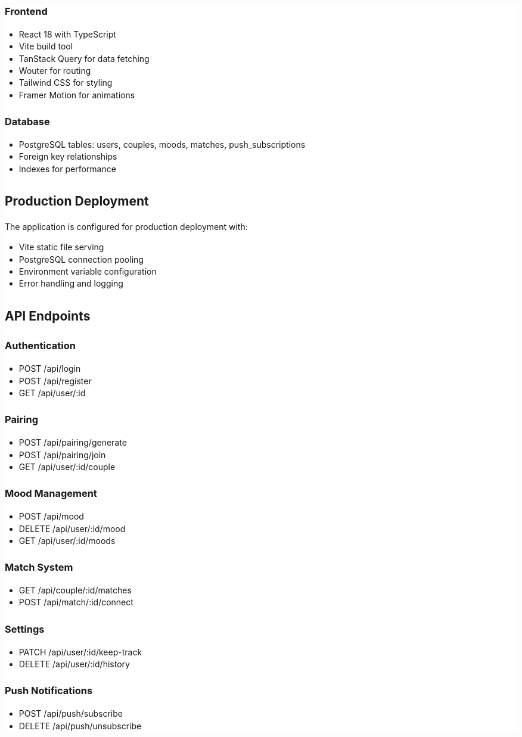 ### Frontend
- React 18 with TypeScript
- Vite build tool
- TanStack Query for data fetching
- Wouter for routing
- Tailwind CSS for styling
- Framer Motion for animations

### Database
- PostgreSQL tables: users, couples, moods, matches, push_subscriptions
- Foreign key relationships
- Indexes for performance

## Production Deployment

The application is configured for production deployment with:
- Vite static file serving
- PostgreSQL connection pooling
- Environment variable configuration
- Error handling and logging

## API Endpoints

### Authentication
- POST /api/login
- POST /api/register
- GET /api/user/:id

### Pairing
- POST /api/pairing/generate
- POST /api/pairing/join
- GET /api/user/:id/couple

### Mood Management
- POST /api/mood
- DELETE /api/user/:id/mood
- GET /api/user/:id/moods

### Match System
- GET /api/couple/:id/matches
- POST /api/match/:id/connect

### Settings
- PATCH /api/user/:id/keep-track
- DELETE /api/user/:id/history

### Push Notifications
- POST /api/push/subscribe
- DELETE /api/push/unsubscribe
